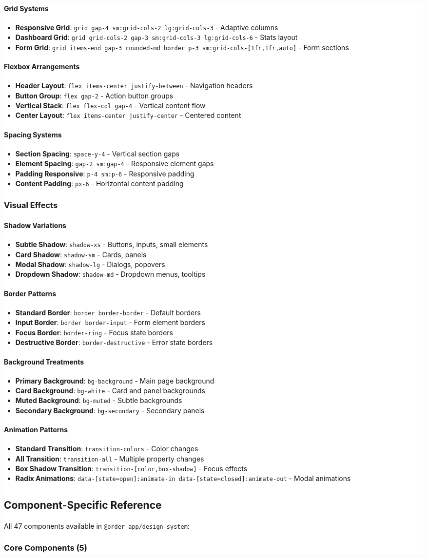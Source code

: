 #### Grid Systems
- **Responsive Grid**: `grid gap-4 sm:grid-cols-2 lg:grid-cols-3` - Adaptive columns
- **Dashboard Grid**: `grid grid-cols-2 gap-3 sm:grid-cols-3 lg:grid-cols-6` - Stats layout
- **Form Grid**: `grid items-end gap-3 rounded-md border p-3 sm:grid-cols-[1fr,1fr,auto]` - Form sections

#### Flexbox Arrangements
- **Header Layout**: `flex items-center justify-between` - Navigation headers
- **Button Group**: `flex gap-2` - Action button groups
- **Vertical Stack**: `flex flex-col gap-4` - Vertical content flow
- **Center Layout**: `flex items-center justify-center` - Centered content

#### Spacing Systems
- **Section Spacing**: `space-y-4` - Vertical section gaps
- **Element Spacing**: `gap-2 sm:gap-4` - Responsive element gaps
- **Padding Responsive**: `p-4 sm:p-6` - Responsive padding
- **Content Padding**: `px-6` - Horizontal content padding

### Visual Effects

#### Shadow Variations
- **Subtle Shadow**: `shadow-xs` - Buttons, inputs, small elements
- **Card Shadow**: `shadow-sm` - Cards, panels
- **Modal Shadow**: `shadow-lg` - Dialogs, popovers
- **Dropdown Shadow**: `shadow-md` - Dropdown menus, tooltips

#### Border Patterns
- **Standard Border**: `border border-border` - Default borders
- **Input Border**: `border border-input` - Form element borders
- **Focus Border**: `border-ring` - Focus state borders
- **Destructive Border**: `border-destructive` - Error state borders

#### Background Treatments
- **Primary Background**: `bg-background` - Main page background
- **Card Background**: `bg-white` - Card and panel backgrounds
- **Muted Background**: `bg-muted` - Subtle backgrounds
- **Secondary Background**: `bg-secondary` - Secondary panels

#### Animation Patterns
- **Standard Transition**: `transition-colors` - Color changes
- **All Transition**: `transition-all` - Multiple property changes
- **Box Shadow Transition**: `transition-[color,box-shadow]` - Focus effects
- **Radix Animations**: `data-[state=open]:animate-in data-[state=closed]:animate-out` - Modal animations

## Component-Specific Reference

All 47 components available in `@order-app/design-system`:

### Core Components (5)
